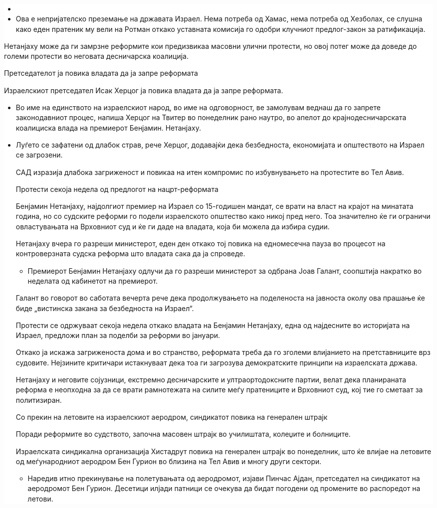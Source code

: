   -
  - Ова е непријателско преземање на државата Израел. Нема потреба од Хамас, нема потреба од Хезболах, се слушна како еден пратеник му вели на Ротман откако уставната комисија го одобри клучниот предлог-закон за ратификација.

  Нетанјаху може да ги замрзне реформите кои предизвикаа масовни улични протести, но овој потег може да доведе до големи протести во неговата десничарска коалиција.

  Претседателот ја повика владата да ја запре реформата

  Израелскиот претседател Исак Херцог ја повика владата да ја запре реформата.

  - Во име на единството на израелскиот народ, во име на одговорност, ве замолувам веднаш да го запрете законодавниот процес, напиша Херцог на Твитер во понеделник рано наутро, во апелот до крајнодесничарската коалициска влада на премиерот Бенјамин. Нетанјаху.
  - Луѓето се зафатени од длабок страв, рече Херцог, додавајќи дека безбедноста, економијата и општеството на Израел се загрозени.

    САД изразија длабока загриженост и повикаа на итен компромис по избувнувањето на протестите во Тел Авив.

    Протести секоја недела од предлогот на нацрт-реформата

    Бенјамин Нетанјаху, најдолгиот премиер на Израел со 15-годишен мандат, се врати на власт на крајот на минатата година, но со судските реформи го подели израелското општество како никој пред него. Тоа значително ќе ги ограничи овластувањата на Врховниот суд и ќе ги даде на владата, која би можела да избира судии.

    Нетанјаху вчера го разреши министерот, еден ден откако тој повика на едномесечна пауза во процесот на контроверзната судска реформа што владата сака да ја спроведе.

    - Премиерот Бенјамин Нетанјаху одлучи да го разреши министерот за одбрана Јоав Галант, соопштија накратко во неделата од кабинетот на премиерот.

    Галант во говорот во саботата вечерта рече дека продолжувањето на поделеноста на јавноста околу ова прашање ќе биде „вистинска закана за безбедноста на Израел“.

    Протести се одржуваат секоја недела откако владата на Бенјамин Нетанјаху, една од најдесните во историјата на Израел, предложи план за поделби за реформи во јануари.

    Откако ја искажа загриженоста дома и во странство, реформата треба да го зголеми влијанието на претставниците врз судовите. Нејзините критичари истакнуваат дека тоа ги загрозува демократските принципи на израелската држава.

    Нетанјаху и неговите сојузници, екстремно десничарските и ултраортодоксните партии, велат дека планираната реформа е неопходна за да се врати рамнотежата на силите меѓу пратениците и Врховниот суд, кој тие го сметаат за политизиран.

    Со прекин на летовите на израелскиот аеродром, синдикатот повика на генерален штрајк

    Поради реформите во судството, започна масовен штрајк во училиштата, колеџите и болниците.

    Израелската синдикална организација Хистадрут повика на генерален штрајк во понеделник, што ќе влијае на летовите од меѓународниот аеродром Бен Гурион во близина на Тел Авив и многу други сектори.

    - Наредив итно прекинување на полетувањата од аеродромот, изјави Пинчас Ајдан, претседател на синдикатот на аеродромот Бен Гурион. Десетици илјади патници се очекува да бидат погодени од промените во распоредот на летови.
